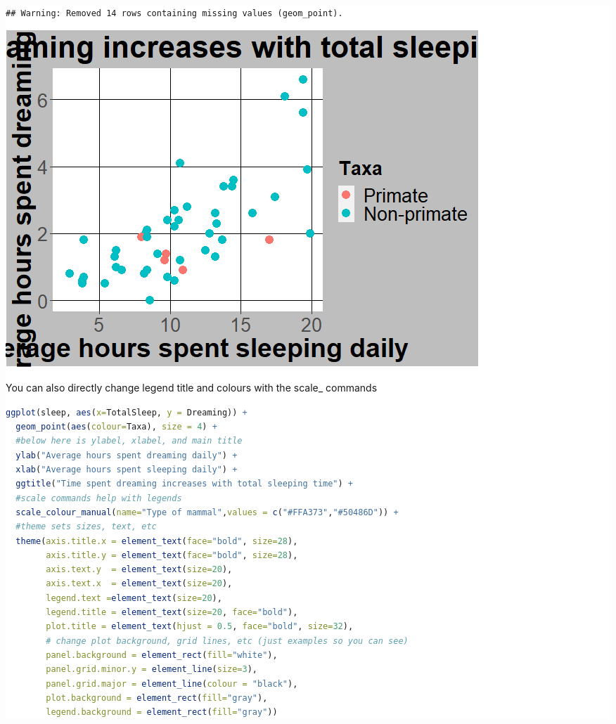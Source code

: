 ```
## Warning: Removed 14 rows containing missing values (geom_point).
```

![](3_Intro_to_ggplot2_files/figure-html/unnamed-chunk-15-1.png)

You can also directly change legend title and colours with the scale_ commands


```r
ggplot(sleep, aes(x=TotalSleep, y = Dreaming)) +
  geom_point(aes(colour=Taxa), size = 4) +
  #below here is ylabel, xlabel, and main title
  ylab("Average hours spent dreaming daily") +
  xlab("Average hours spent sleeping daily") +
  ggtitle("Time spent dreaming increases with total sleeping time") +
  #scale commands help with legends
  scale_colour_manual(name="Type of mammal",values = c("#FFA373","#50486D")) +
  #theme sets sizes, text, etc
  theme(axis.title.x = element_text(face="bold", size=28), 
        axis.title.y = element_text(face="bold", size=28), 
        axis.text.y  = element_text(size=20),
        axis.text.x  = element_text(size=20), 
        legend.text =element_text(size=20),
        legend.title = element_text(size=20, face="bold"),
        plot.title = element_text(hjust = 0.5, face="bold", size=32),
        # change plot background, grid lines, etc (just examples so you can see)
        panel.background = element_rect(fill="white"),
        panel.grid.minor.y = element_line(size=3),
        panel.grid.major = element_line(colour = "black"),
        plot.background = element_rect(fill="gray"),
        legend.background = element_rect(fill="gray"))
```
